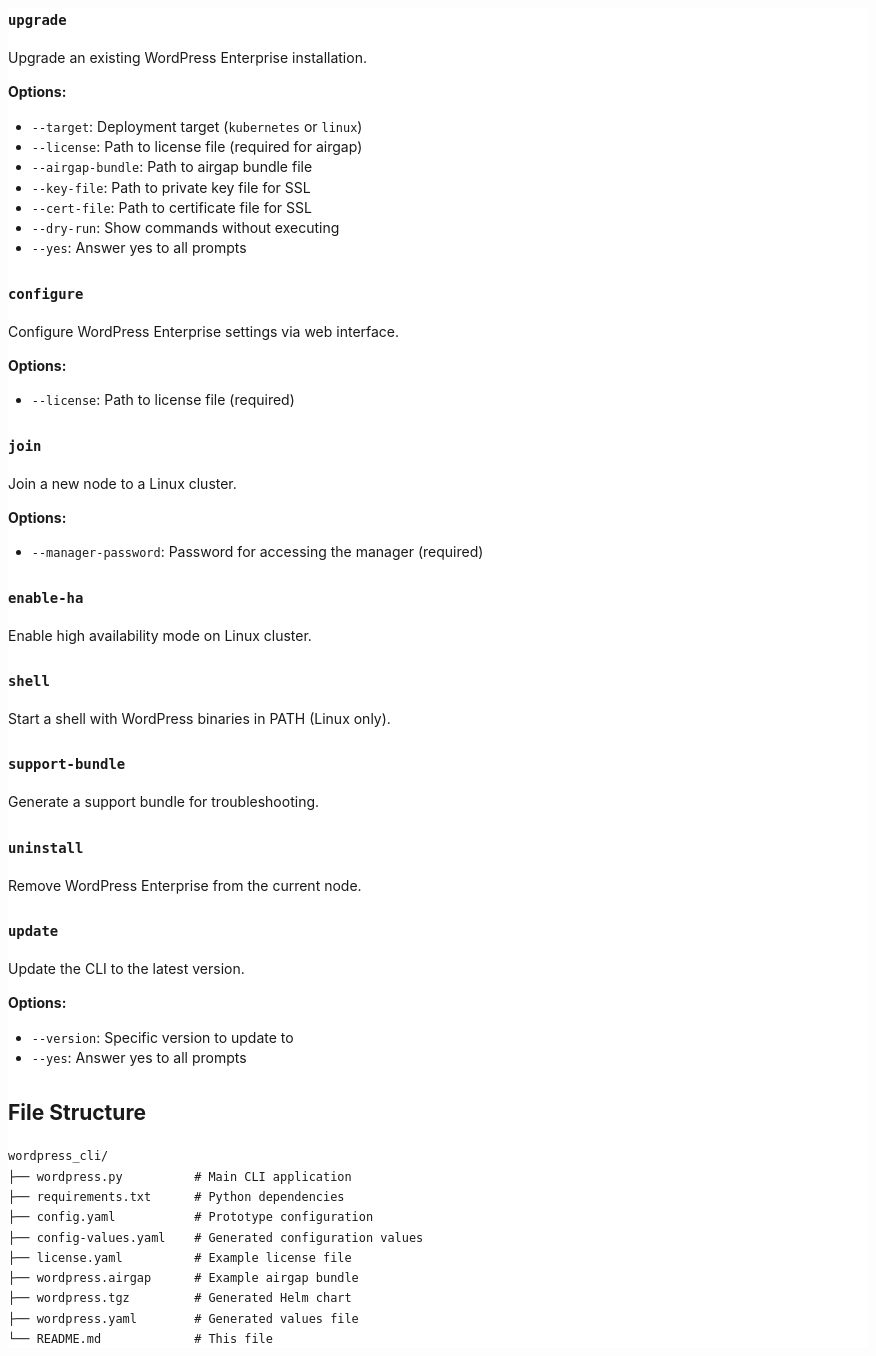 ### `upgrade`
Upgrade an existing WordPress Enterprise installation.

**Options:**
- `--target`: Deployment target (`kubernetes` or `linux`)
- `--license`: Path to license file (required for airgap)
- `--airgap-bundle`: Path to airgap bundle file
- `--key-file`: Path to private key file for SSL
- `--cert-file`: Path to certificate file for SSL
- `--dry-run`: Show commands without executing
- `--yes`: Answer yes to all prompts

### `configure`
Configure WordPress Enterprise settings via web interface.

**Options:**
- `--license`: Path to license file (required)

### `join`
Join a new node to a Linux cluster.

**Options:**
- `--manager-password`: Password for accessing the manager (required)

### `enable-ha`
Enable high availability mode on Linux cluster.

### `shell`
Start a shell with WordPress binaries in PATH (Linux only).

### `support-bundle`
Generate a support bundle for troubleshooting.

### `uninstall`
Remove WordPress Enterprise from the current node.

### `update`
Update the CLI to the latest version.

**Options:**
- `--version`: Specific version to update to
- `--yes`: Answer yes to all prompts

## File Structure

```
wordpress_cli/
├── wordpress.py          # Main CLI application
├── requirements.txt      # Python dependencies
├── config.yaml           # Prototype configuration
├── config-values.yaml    # Generated configuration values
├── license.yaml          # Example license file
├── wordpress.airgap      # Example airgap bundle
├── wordpress.tgz         # Generated Helm chart
├── wordpress.yaml        # Generated values file
└── README.md             # This file
```
